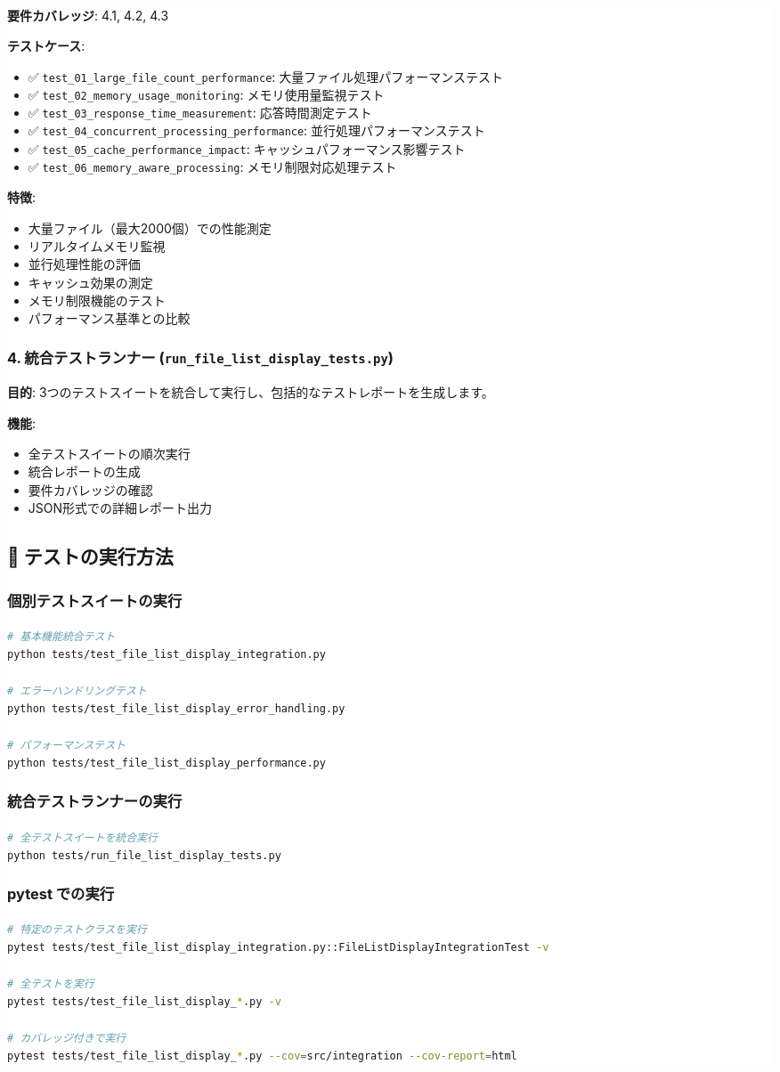 **要件カバレッジ**: 4.1, 4.2, 4.3

**テストケース**:
- ✅ `test_01_large_file_count_performance`: 大量ファイル処理パフォーマンステスト
- ✅ `test_02_memory_usage_monitoring`: メモリ使用量監視テスト
- ✅ `test_03_response_time_measurement`: 応答時間測定テスト
- ✅ `test_04_concurrent_processing_performance`: 並行処理パフォーマンステスト
- ✅ `test_05_cache_performance_impact`: キャッシュパフォーマンス影響テスト
- ✅ `test_06_memory_aware_processing`: メモリ制限対応処理テスト

**特徴**:
- 大量ファイル（最大2000個）での性能測定
- リアルタイムメモリ監視
- 並行処理性能の評価
- キャッシュ効果の測定
- メモリ制限機能のテスト
- パフォーマンス基準との比較

### 4. 統合テストランナー (`run_file_list_display_tests.py`)

**目的**: 3つのテストスイートを統合して実行し、包括的なテストレポートを生成します。

**機能**:
- 全テストスイートの順次実行
- 統合レポートの生成
- 要件カバレッジの確認
- JSON形式での詳細レポート出力

## 🚀 テストの実行方法

### 個別テストスイートの実行

```bash
# 基本機能統合テスト
python tests/test_file_list_display_integration.py

# エラーハンドリングテスト
python tests/test_file_list_display_error_handling.py

# パフォーマンステスト
python tests/test_file_list_display_performance.py
```

### 統合テストランナーの実行

```bash
# 全テストスイートを統合実行
python tests/run_file_list_display_tests.py
```

### pytest での実行

```bash
# 特定のテストクラスを実行
pytest tests/test_file_list_display_integration.py::FileListDisplayIntegrationTest -v

# 全テストを実行
pytest tests/test_file_list_display_*.py -v

# カバレッジ付きで実行
pytest tests/test_file_list_display_*.py --cov=src/integration --cov-report=html
```
